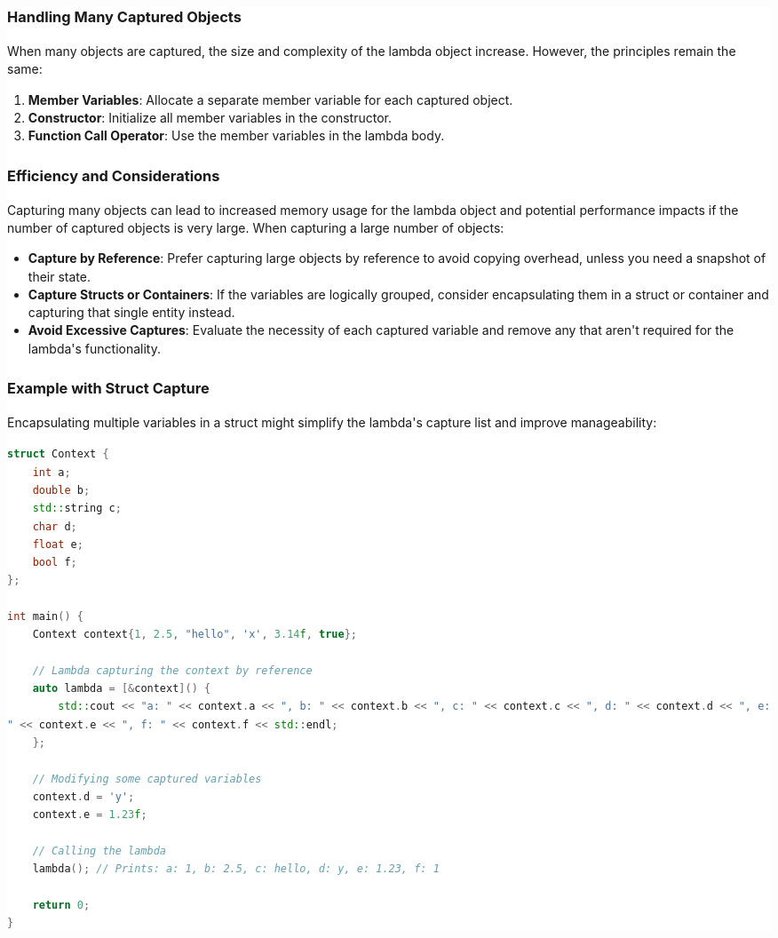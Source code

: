 ### Handling Many Captured Objects

When many objects are captured, the size and complexity of the lambda object increase. However, the principles remain the same:

1. **Member Variables**: Allocate a separate member variable for each captured object.
2. **Constructor**: Initialize all member variables in the constructor.
3. **Function Call Operator**: Use the member variables in the lambda body.

### Efficiency and Considerations

Capturing many objects can lead to increased memory usage for the lambda object and potential performance impacts if the number of captured objects is very large. When capturing a large number of objects:

- **Capture by Reference**: Prefer capturing large objects by reference to avoid copying overhead, unless you need a snapshot of their state.
- **Capture Structs or Containers**: If the variables are logically grouped, consider encapsulating them in a struct or container and capturing that single entity instead.
- **Avoid Excessive Captures**: Evaluate the necessity of each captured variable and remove any that aren't required for the lambda's functionality.

### Example with Struct Capture

Encapsulating multiple variables in a struct might simplify the lambda's capture list and improve manageability:

```cpp
struct Context {
    int a;
    double b;
    std::string c;
    char d;
    float e;
    bool f;
};

int main() {
    Context context{1, 2.5, "hello", 'x', 3.14f, true};

    // Lambda capturing the context by reference
    auto lambda = [&context]() {
        std::cout << "a: " << context.a << ", b: " << context.b << ", c: " << context.c << ", d: " << context.d << ", e: " << context.e << ", f: " << context.f << std::endl;
    };

    // Modifying some captured variables
    context.d = 'y';
    context.e = 1.23f;

    // Calling the lambda
    lambda(); // Prints: a: 1, b: 2.5, c: hello, d: y, e: 1.23, f: 1

    return 0;
}
```
